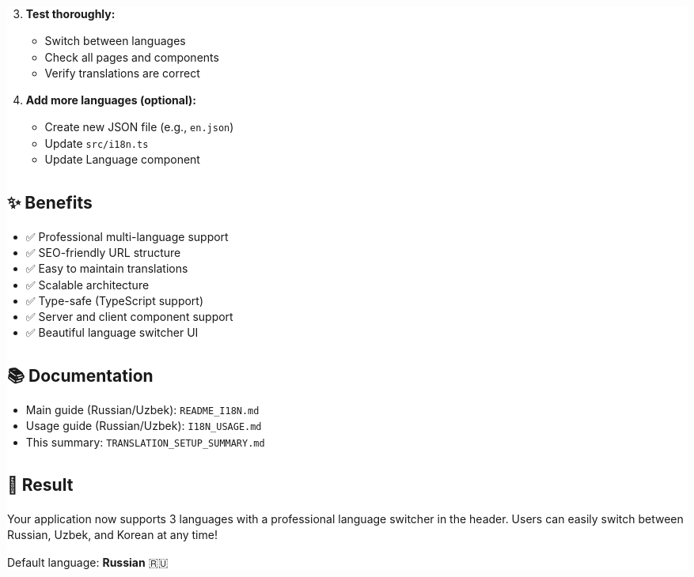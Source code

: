 3. **Test thoroughly:**
   - Switch between languages
   - Check all pages and components
   - Verify translations are correct

4. **Add more languages (optional):**
   - Create new JSON file (e.g., `en.json`)
   - Update `src/i18n.ts`
   - Update Language component

## ✨ Benefits

- ✅ Professional multi-language support
- ✅ SEO-friendly URL structure
- ✅ Easy to maintain translations
- ✅ Scalable architecture
- ✅ Type-safe (TypeScript support)
- ✅ Server and client component support
- ✅ Beautiful language switcher UI

## 📚 Documentation

- Main guide (Russian/Uzbek): `README_I18N.md`
- Usage guide (Russian/Uzbek): `I18N_USAGE.md`
- This summary: `TRANSLATION_SETUP_SUMMARY.md`

## 🎉 Result

Your application now supports 3 languages with a professional language switcher in the header. Users can easily switch between Russian, Uzbek, and Korean at any time!

Default language: **Russian** 🇷🇺

